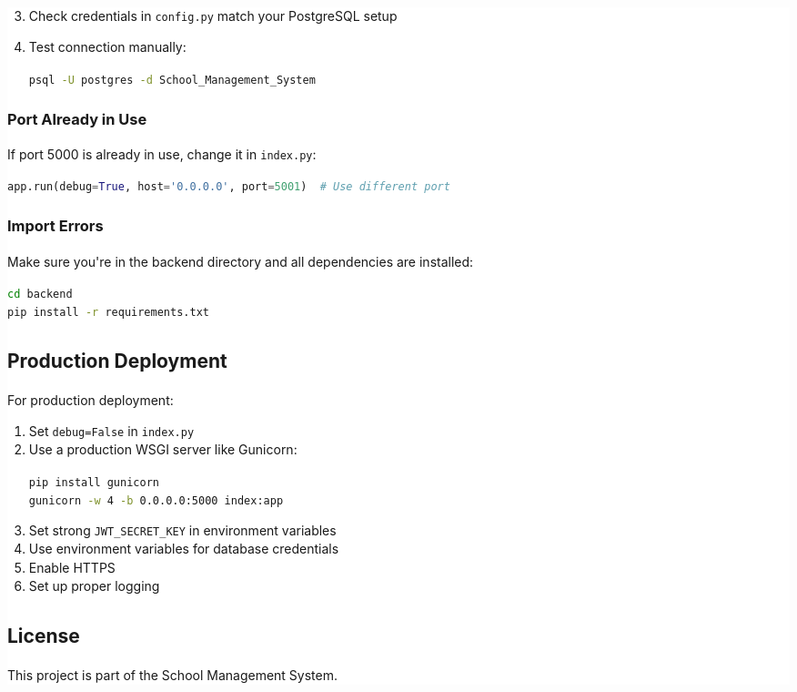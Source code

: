 3. Check credentials in `config.py` match your PostgreSQL setup

4. Test connection manually:
   ```bash
   psql -U postgres -d School_Management_System
   ```

### Port Already in Use

If port 5000 is already in use, change it in `index.py`:

```python
app.run(debug=True, host='0.0.0.0', port=5001)  # Use different port
```

### Import Errors

Make sure you're in the backend directory and all dependencies are installed:

```bash
cd backend
pip install -r requirements.txt
```

## Production Deployment

For production deployment:

1. Set `debug=False` in `index.py`
2. Use a production WSGI server like Gunicorn:
   ```bash
   pip install gunicorn
   gunicorn -w 4 -b 0.0.0.0:5000 index:app
   ```
3. Set strong `JWT_SECRET_KEY` in environment variables
4. Use environment variables for database credentials
5. Enable HTTPS
6. Set up proper logging

## License

This project is part of the School Management System.
